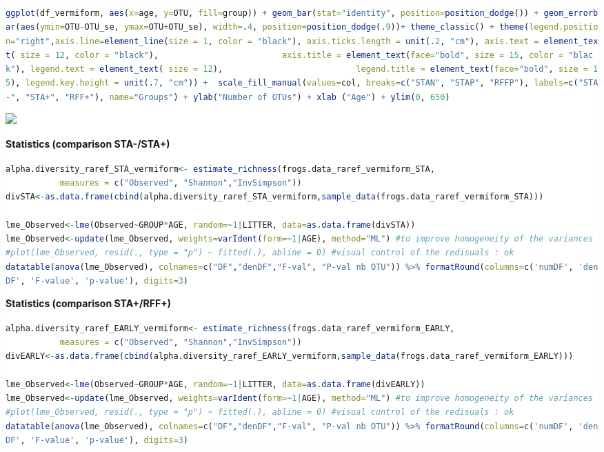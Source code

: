 ```r
ggplot(df_vermiform, aes(x=age, y=OTU, fill=group)) + geom_bar(stat="identity", position=position_dodge()) + geom_errorbar(aes(ymin=OTU-OTU_se, ymax=OTU+OTU_se), width=.4, position=position_dodge(.9))+ theme_classic() + theme(legend.position="right",axis.line=element_line(size = 1, color = "black"), axis.ticks.length = unit(.2, "cm"), axis.text = element_text( size = 12, color = "black"),                         axis.title = element_text(face="bold", size = 15, color = "black"), legend.text = element_text( size = 12),                           legend.title = element_text(face="bold", size = 15), legend.key.height = unit(.7, "cm")) +  scale_fill_manual(values=col, breaks=c("STAN", "STAP", "RFFP"), labels=c("STA-", "STA+", "RFF+"), name="Groups") + ylab("Number of OTUs") + xlab ("Age") + ylim(0, 650)
```

![](ISME_script_SILVA18_github_files/figure-html/unnamed-chunk-13-1.png)

__Statistics (comparison STA-/STA+)__


```r
alpha.diversity_raref_STA_vermiform<- estimate_richness(frogs.data_raref_vermiform_STA,
           measures = c("Observed", "Shannon","InvSimpson"))
divSTA<-as.data.frame(cbind(alpha.diversity_raref_STA_vermiform,sample_data(frogs.data_raref_vermiform_STA)))

lme_Observed<-lme(Observed~GROUP*AGE, random=~1|LITTER, data=as.data.frame(divSTA))
lme_Observed<-update(lme_Observed, weights=varIdent(form=~1|AGE), method="ML") #to improve homogeneity of the variances
#plot(lme_Observed, resid(., type = "p") ~ fitted(.), abline = 0) #visual control of the redisuals : ok
datatable(anova(lme_Observed), colnames=c("DF","denDF","F-val", "P-val nb OTU")) %>% formatRound(columns=c('numDF', 'denDF', 'F-value', 'p-value'), digits=3)
```

<div id="htmlwidget-dd19e94d54ca831b96db" style="width:100%;height:auto;" class="datatables html-widget"></div>
<script type="application/json" data-for="htmlwidget-dd19e94d54ca831b96db">{"x":{"filter":"none","data":[["(Intercept)","GROUP","AGE","GROUP:AGE"],[1,1,4,4],[69,18,69,69],[9576.57320511025,2.80990264113884,195.367495608621,0.521791612094373],[0,0.110965953041415,0,0.719993493153409]],"container":"<table class=\"display\">\n  <thead>\n    <tr>\n      <th> <\/th>\n      <th>DF<\/th>\n      <th>denDF<\/th>\n      <th>F-val<\/th>\n      <th>P-val nb OTU<\/th>\n    <\/tr>\n  <\/thead>\n<\/table>","options":{"columnDefs":[{"targets":1,"render":"function(data, type, row, meta) {\n    return type !== 'display' ? data : DTWidget.formatRound(data, 3, 3, \",\", \".\");\n  }"},{"targets":2,"render":"function(data, type, row, meta) {\n    return type !== 'display' ? data : DTWidget.formatRound(data, 3, 3, \",\", \".\");\n  }"},{"targets":3,"render":"function(data, type, row, meta) {\n    return type !== 'display' ? data : DTWidget.formatRound(data, 3, 3, \",\", \".\");\n  }"},{"targets":4,"render":"function(data, type, row, meta) {\n    return type !== 'display' ? data : DTWidget.formatRound(data, 3, 3, \",\", \".\");\n  }"},{"className":"dt-right","targets":[1,2,3,4]},{"orderable":false,"targets":0}],"order":[],"autoWidth":false,"orderClasses":false}},"evals":["options.columnDefs.0.render","options.columnDefs.1.render","options.columnDefs.2.render","options.columnDefs.3.render"],"jsHooks":[]}</script>

__Statistics (comparison STA+/RFF+)__


```r
alpha.diversity_raref_EARLY_vermiform<- estimate_richness(frogs.data_raref_vermiform_EARLY,
           measures = c("Observed", "Shannon","InvSimpson"))
divEARLY<-as.data.frame(cbind(alpha.diversity_raref_EARLY_vermiform,sample_data(frogs.data_raref_vermiform_EARLY)))

lme_Observed<-lme(Observed~GROUP*AGE, random=~1|LITTER, data=as.data.frame(divEARLY))
lme_Observed<-update(lme_Observed, weights=varIdent(form=~1|AGE), method="ML") #to improve homogeneity of the variances
#plot(lme_Observed, resid(., type = "p") ~ fitted(.), abline = 0) #visual control of the redisuals : ok
datatable(anova(lme_Observed), colnames=c("DF","denDF","F-val", "P-val nb OTU")) %>% formatRound(columns=c('numDF', 'denDF', 'F-value', 'p-value'), digits=3)
```
